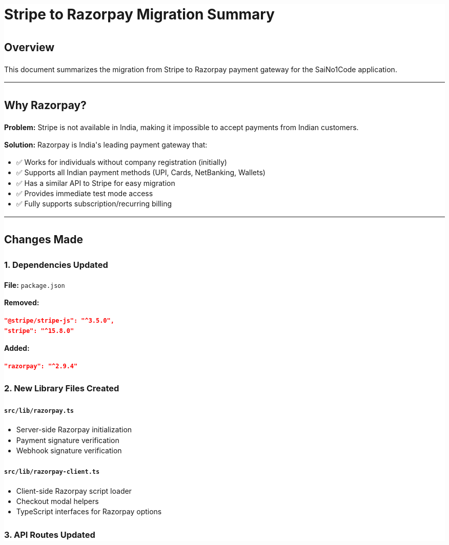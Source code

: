 # Stripe to Razorpay Migration Summary

## Overview
This document summarizes the migration from Stripe to Razorpay payment gateway for the SaiNo1Code application.

---

## Why Razorpay?

**Problem:** Stripe is not available in India, making it impossible to accept payments from Indian customers.

**Solution:** Razorpay is India's leading payment gateway that:
- ✅ Works for individuals without company registration (initially)
- ✅ Supports all Indian payment methods (UPI, Cards, NetBanking, Wallets)
- ✅ Has a similar API to Stripe for easy migration
- ✅ Provides immediate test mode access
- ✅ Fully supports subscription/recurring billing

---

## Changes Made

### 1. Dependencies Updated
**File:** `package.json`

**Removed:**
```json
"@stripe/stripe-js": "^3.5.0",
"stripe": "^15.8.0"
```

**Added:**
```json
"razorpay": "^2.9.4"
```

### 2. New Library Files Created

#### `src/lib/razorpay.ts`
- Server-side Razorpay initialization
- Payment signature verification
- Webhook signature verification

#### `src/lib/razorpay-client.ts`
- Client-side Razorpay script loader
- Checkout modal helpers
- TypeScript interfaces for Razorpay options

### 3. API Routes Updated
